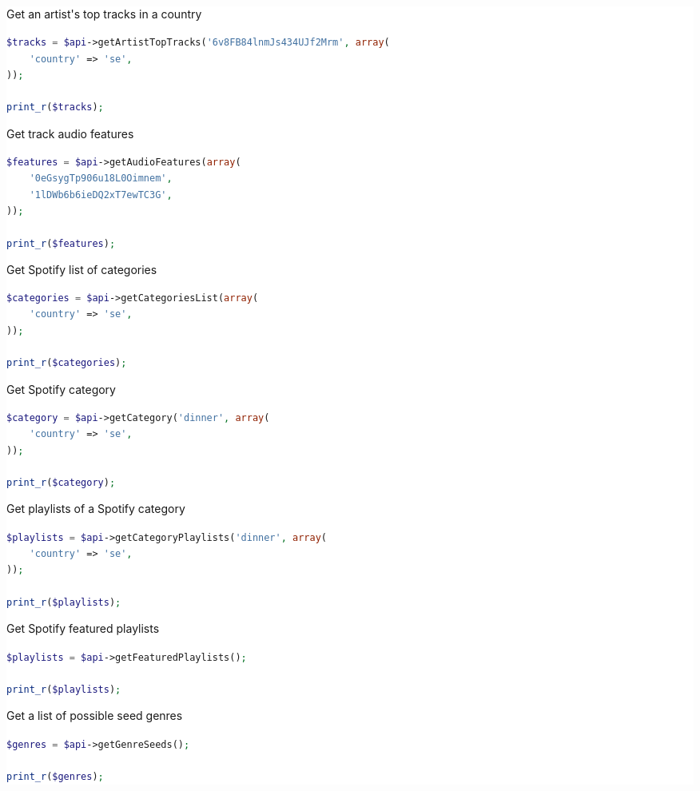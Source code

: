 Get an artist's top tracks in a country
```php
$tracks = $api->getArtistTopTracks('6v8FB84lnmJs434UJf2Mrm', array(
    'country' => 'se',
));

print_r($tracks);
```

Get track audio features
```php
$features = $api->getAudioFeatures(array(
    '0eGsygTp906u18L0Oimnem',
    '1lDWb6b6ieDQ2xT7ewTC3G',
));

print_r($features);
```

Get Spotify list of categories
```php
$categories = $api->getCategoriesList(array(
    'country' => 'se',
));

print_r($categories);
```

Get Spotify category
```php
$category = $api->getCategory('dinner', array(
    'country' => 'se',
));

print_r($category);
```

Get playlists of a Spotify category
```php
$playlists = $api->getCategoryPlaylists('dinner', array(
    'country' => 'se',
));

print_r($playlists);
```

Get Spotify featured playlists
```php
$playlists = $api->getFeaturedPlaylists();

print_r($playlists);
```

Get a list of possible seed genres
```php
$genres = $api->getGenreSeeds();

print_r($genres);
```
